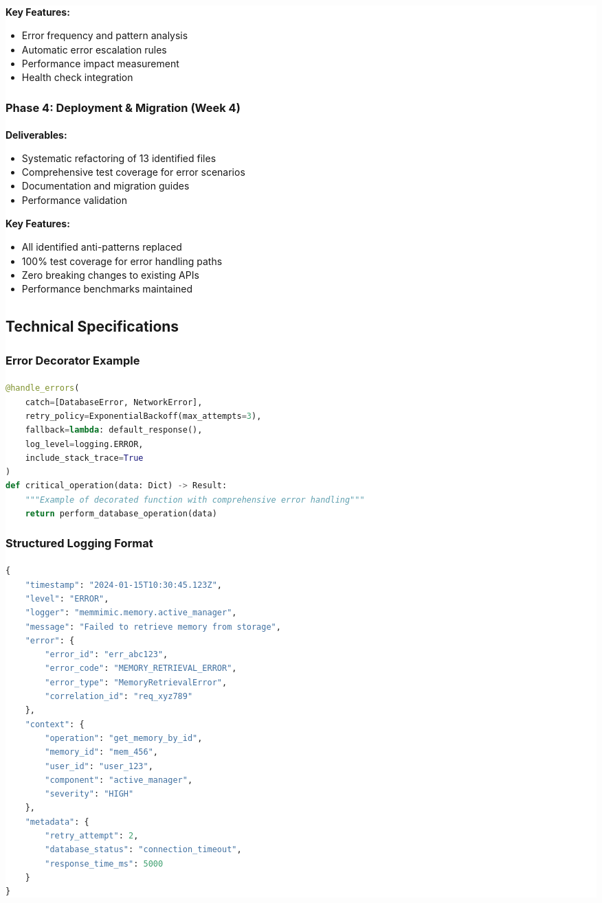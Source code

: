 **Key Features:**
- Error frequency and pattern analysis
- Automatic error escalation rules
- Performance impact measurement
- Health check integration

### Phase 4: Deployment & Migration (Week 4)
**Deliverables:**
- Systematic refactoring of 13 identified files
- Comprehensive test coverage for error scenarios
- Documentation and migration guides
- Performance validation

**Key Features:**
- All identified anti-patterns replaced
- 100% test coverage for error handling paths
- Zero breaking changes to existing APIs
- Performance benchmarks maintained

## Technical Specifications

### Error Decorator Example

```python
@handle_errors(
    catch=[DatabaseError, NetworkError],
    retry_policy=ExponentialBackoff(max_attempts=3),
    fallback=lambda: default_response(),
    log_level=logging.ERROR,
    include_stack_trace=True
)
def critical_operation(data: Dict) -> Result:
    """Example of decorated function with comprehensive error handling"""
    return perform_database_operation(data)
```

### Structured Logging Format

```python
{
    "timestamp": "2024-01-15T10:30:45.123Z",
    "level": "ERROR",
    "logger": "memmimic.memory.active_manager",
    "message": "Failed to retrieve memory from storage",
    "error": {
        "error_id": "err_abc123",
        "error_code": "MEMORY_RETRIEVAL_ERROR",
        "error_type": "MemoryRetrievalError",
        "correlation_id": "req_xyz789"
    },
    "context": {
        "operation": "get_memory_by_id",
        "memory_id": "mem_456",
        "user_id": "user_123",
        "component": "active_manager",
        "severity": "HIGH"
    },
    "metadata": {
        "retry_attempt": 2,
        "database_status": "connection_timeout",
        "response_time_ms": 5000
    }
}
```
